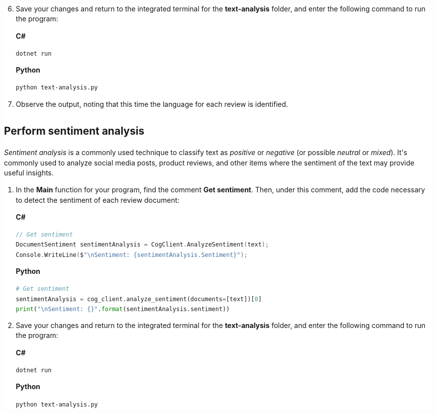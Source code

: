 6. Save your changes and return to the integrated terminal for the **text-analysis** folder, and enter the following command to run the program:

    **C#**

    ```
    dotnet run
    ```

    **Python**

    ```
    python text-analysis.py
    ```

7. Observe the output, noting that this time the language for each review is identified.

## Perform sentiment analysis

*Sentiment analysis* is a commonly used technique to classify text as *positive* or *negative* (or possible *neutral* or *mixed*). It's commonly used to analyze social media posts, product reviews, and other items where the sentiment of the text may provide useful insights.

1. In the **Main** function for your program, find the comment **Get sentiment**. Then, under this comment, add the code necessary to detect the sentiment of each review document:

   **C#**

    ```C
    // Get sentiment
    DocumentSentiment sentimentAnalysis = CogClient.AnalyzeSentiment(text);
    Console.WriteLine($"\nSentiment: {sentimentAnalysis.Sentiment}");
    ```

    **Python**

    ```Python
    # Get sentiment
    sentimentAnalysis = cog_client.analyze_sentiment(documents=[text])[0]
    print("\nSentiment: {}".format(sentimentAnalysis.sentiment))
    ```

2. Save your changes and return to the integrated terminal for the **text-analysis** folder, and enter the following command to run the program:

    **C#**

    ```
    dotnet run
    ```

    **Python**

    ```
    python text-analysis.py
    ```
